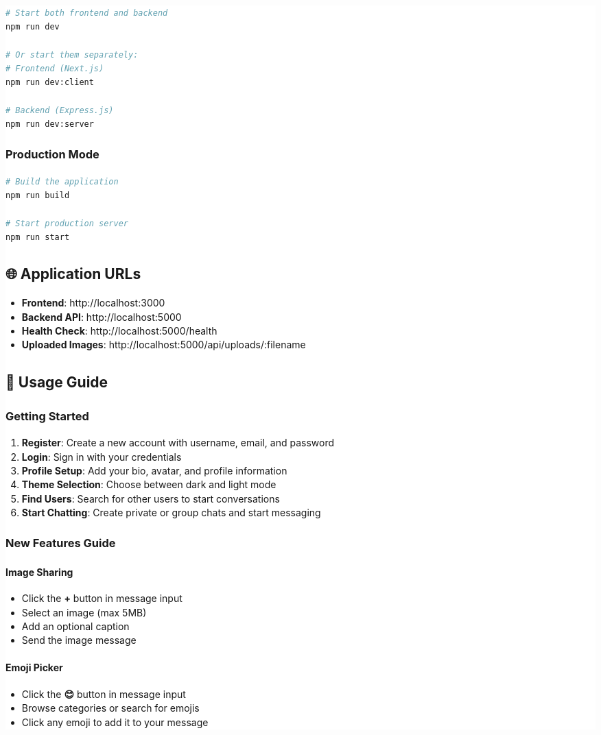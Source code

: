```bash
# Start both frontend and backend
npm run dev

# Or start them separately:
# Frontend (Next.js)
npm run dev:client

# Backend (Express.js)
npm run dev:server
```

### Production Mode

```bash
# Build the application
npm run build

# Start production server
npm run start
```

## 🌐 Application URLs

- **Frontend**: http://localhost:3000
- **Backend API**: http://localhost:5000
- **Health Check**: http://localhost:5000/health
- **Uploaded Images**: http://localhost:5000/api/uploads/:filename

## 📱 Usage Guide

### Getting Started

1. **Register**: Create a new account with username, email, and password
2. **Login**: Sign in with your credentials
3. **Profile Setup**: Add your bio, avatar, and profile information
4. **Theme Selection**: Choose between dark and light mode
5. **Find Users**: Search for other users to start conversations
6. **Start Chatting**: Create private or group chats and start messaging

### New Features Guide

#### Image Sharing

- Click the **+** button in message input
- Select an image (max 5MB)
- Add an optional caption
- Send the image message

#### Emoji Picker

- Click the **😊** button in message input
- Browse categories or search for emojis
- Click any emoji to add it to your message
